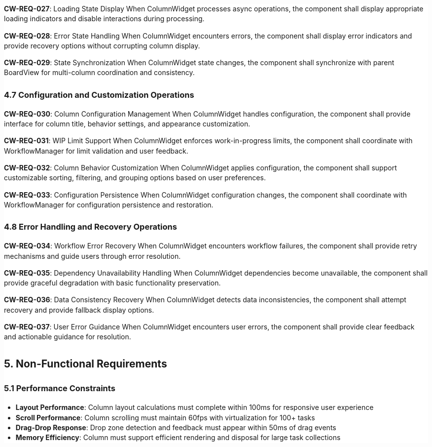 **CW-REQ-027**: Loading State Display
When ColumnWidget processes async operations, the component shall display appropriate loading indicators and disable interactions during processing.

**CW-REQ-028**: Error State Handling
When ColumnWidget encounters errors, the component shall display error indicators and provide recovery options without corrupting column display.

**CW-REQ-029**: State Synchronization
When ColumnWidget state changes, the component shall synchronize with parent BoardView for multi-column coordination and consistency.

### 4.7 Configuration and Customization Operations

**CW-REQ-030**: Column Configuration Management
When ColumnWidget handles configuration, the component shall provide interface for column title, behavior settings, and appearance customization.

**CW-REQ-031**: WIP Limit Support
When ColumnWidget enforces work-in-progress limits, the component shall coordinate with WorkflowManager for limit validation and user feedback.

**CW-REQ-032**: Column Behavior Customization
When ColumnWidget applies configuration, the component shall support customizable sorting, filtering, and grouping options based on user preferences.

**CW-REQ-033**: Configuration Persistence
When ColumnWidget configuration changes, the component shall coordinate with WorkflowManager for configuration persistence and restoration.

### 4.8 Error Handling and Recovery Operations

**CW-REQ-034**: Workflow Error Recovery
When ColumnWidget encounters workflow failures, the component shall provide retry mechanisms and guide users through error resolution.

**CW-REQ-035**: Dependency Unavailability Handling
When ColumnWidget dependencies become unavailable, the component shall provide graceful degradation with basic functionality preservation.

**CW-REQ-036**: Data Consistency Recovery
When ColumnWidget detects data inconsistencies, the component shall attempt recovery and provide fallback display options.

**CW-REQ-037**: User Error Guidance
When ColumnWidget encounters user errors, the component shall provide clear feedback and actionable guidance for resolution.

## 5. Non-Functional Requirements

### 5.1 Performance Constraints
- **Layout Performance**: Column layout calculations must complete within 100ms for responsive user experience
- **Scroll Performance**: Column scrolling must maintain 60fps with virtualization for 100+ tasks
- **Drag-Drop Response**: Drop zone detection and feedback must appear within 50ms of drag events
- **Memory Efficiency**: Column must support efficient rendering and disposal for large task collections
